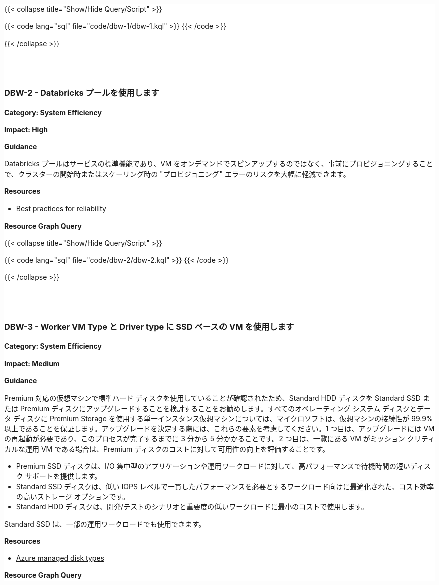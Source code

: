 {{< collapse title="Show/Hide Query/Script" >}}

{{< code lang="sql" file="code/dbw-1/dbw-1.kql" >}} {{< /code >}}

{{< /collapse >}}

<br><br>

### DBW-2 - Databricks プールを使用します

**Category: System Efficiency**

**Impact: High**

**Guidance**

Databricks プールはサービスの標準機能であり、VM をオンデマンドでスピンアップするのではなく、事前にプロビジョニングすることで、クラスターの開始時またはスケーリング時の "プロビジョニング" エラーのリスクを大幅に軽減できます。

**Resources**

- [Best practices for reliability](https://learn.microsoft.com/ja-jp/azure/databricks/lakehouse-architecture/reliability/best-practices)

**Resource Graph Query**

{{< collapse title="Show/Hide Query/Script" >}}

{{< code lang="sql" file="code/dbw-2/dbw-2.kql" >}} {{< /code >}}

{{< /collapse >}}

<br><br>

### DBW-3 - Worker VM Type と Driver type に SSD ベースの VM を使用します

**Category: System Efficiency**

**Impact: Medium**

**Guidance**

Premium 対応の仮想マシンで標準ハード ディスクを使用していることが確認されたため、Standard HDD ディスクを Standard SSD または Premium ディスクにアップグレードすることを検討することをお勧めします。すべてのオペレーティング システム ディスクとデータ ディスクに Premium Storage を使用する単一インスタンス仮想マシンについては、マイクロソフトは、仮想マシンの接続性が 99.9% 以上であることを保証します。アップグレードを決定する際には、これらの要素を考慮してください。1 つ目は、アップグレードには VM の再起動が必要であり、このプロセスが完了するまでに 3 分から 5 分かかることです。2 つ目は、一覧にある VM がミッション クリティカルな運用 VM である場合は、Premium ディスクのコストに対して可用性の向上を評価することです。

- Premium SSD ディスクは、I/O 集中型のアプリケーションや運用ワークロードに対して、高パフォーマンスで待機時間の短いディスク サポートを提供します。
- Standard SSD ディスクは、低い IOPS レベルで一貫したパフォーマンスを必要とするワークロード向けに最適化された、コスト効率の高いストレージ オプションです。
- Standard HDD ディスクは、開発/テストのシナリオと重要度の低いワークロードに最小のコストで使用します。

Standard SSD は、一部の運用ワークロードでも使用できます。

**Resources**

- [Azure managed disk types](https://learn.microsoft.com/ja-jp/azure/virtual-machines/disks-types#premium-ssd)

**Resource Graph Query**
